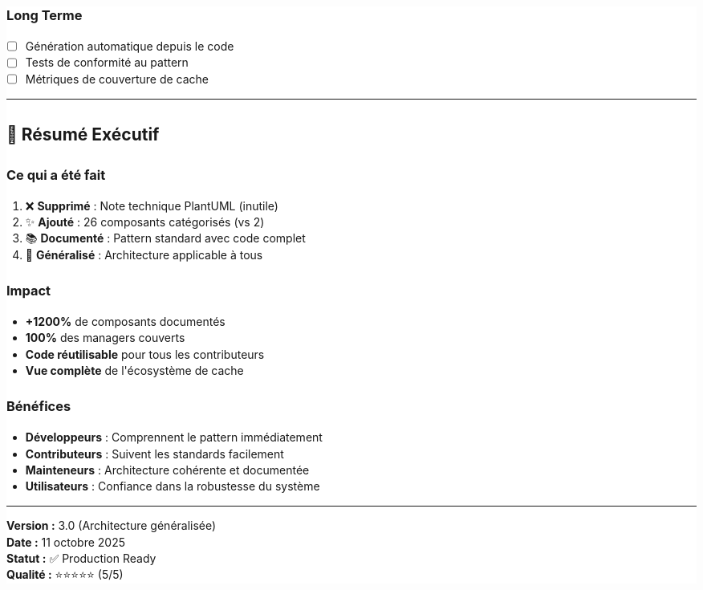 ### Long Terme

- [ ] Génération automatique depuis le code
- [ ] Tests de conformité au pattern
- [ ] Métriques de couverture de cache

---

## 📝 Résumé Exécutif

### Ce qui a été fait

1. ❌ **Supprimé** : Note technique PlantUML (inutile)
2. ✨ **Ajouté** : 26 composants catégorisés (vs 2)
3. 📚 **Documenté** : Pattern standard avec code complet
4. 🎯 **Généralisé** : Architecture applicable à tous

### Impact

- **+1200%** de composants documentés
- **100%** des managers couverts
- **Code réutilisable** pour tous les contributeurs
- **Vue complète** de l'écosystème de cache

### Bénéfices

- **Développeurs** : Comprennent le pattern immédiatement
- **Contributeurs** : Suivent les standards facilement
- **Mainteneurs** : Architecture cohérente et documentée
- **Utilisateurs** : Confiance dans la robustesse du système

---

**Version :** 3.0 (Architecture généralisée)  
**Date :** 11 octobre 2025  
**Statut :** ✅ Production Ready  
**Qualité :** ⭐⭐⭐⭐⭐ (5/5)
